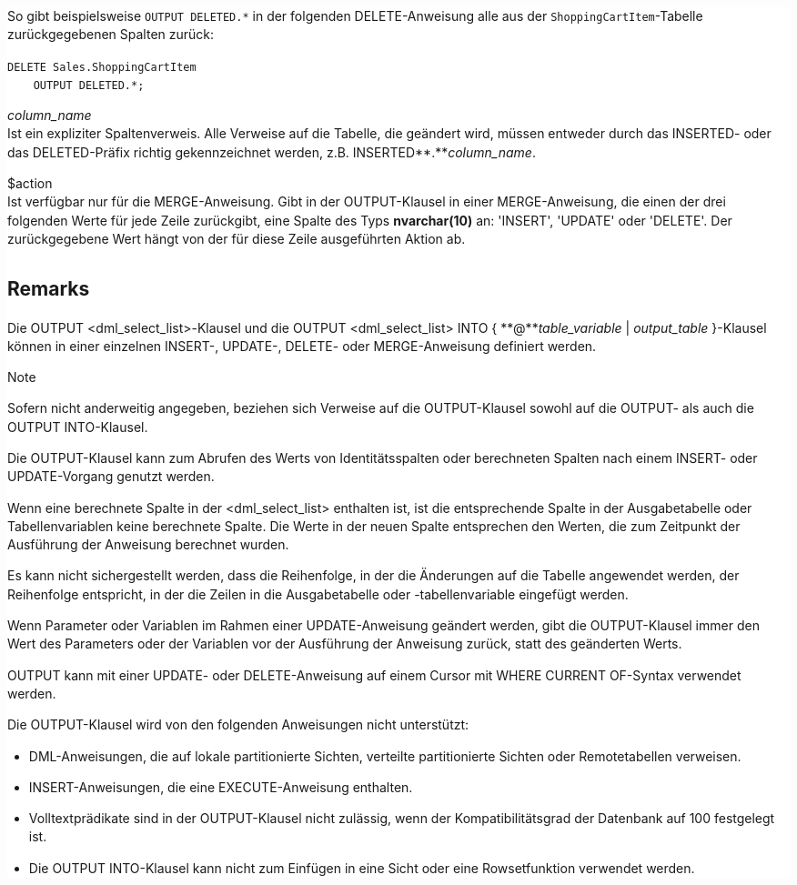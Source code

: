  So gibt beispielsweise `OUTPUT DELETED.*` in der folgenden DELETE-Anweisung alle aus der `ShoppingCartItem`-Tabelle zurückgegebenen Spalten zurück:  
  
```  
DELETE Sales.ShoppingCartItem  
    OUTPUT DELETED.*;  
```  
  
 *column_name*  
 Ist ein expliziter Spaltenverweis. Alle Verweise auf die Tabelle, die geändert wird, müssen entweder durch das INSERTED- oder das DELETED-Präfix richtig gekennzeichnet werden, z.B. INSERTED**.***column_name*.  
  
 $action  
 Ist verfügbar nur für die MERGE-Anweisung. Gibt in der OUTPUT-Klausel in einer MERGE-Anweisung, die einen der drei folgenden Werte für jede Zeile zurückgibt, eine Spalte des Typs **nvarchar(10)** an: 'INSERT', 'UPDATE' oder 'DELETE'. Der zurückgegebene Wert hängt von der für diese Zeile ausgeführten Aktion ab.  
  
## <a name="remarks"></a>Remarks  
 Die OUTPUT \<dml_select_list>-Klausel und die OUTPUT \<dml_select_list> INTO { **@***table_variable* | *output_table* }-Klausel können in einer einzelnen INSERT-, UPDATE-, DELETE- oder MERGE-Anweisung definiert werden.  
  
> [!NOTE]  
>  Sofern nicht anderweitig angegeben, beziehen sich Verweise auf die OUTPUT-Klausel sowohl auf die OUTPUT- als auch die OUTPUT INTO-Klausel.  
  
 Die OUTPUT-Klausel kann zum Abrufen des Werts von Identitätsspalten oder berechneten Spalten nach einem INSERT- oder UPDATE-Vorgang genutzt werden.  
  
 Wenn eine berechnete Spalte in der \<dml_select_list> enthalten ist, ist die entsprechende Spalte in der Ausgabetabelle oder Tabellenvariablen keine berechnete Spalte. Die Werte in der neuen Spalte entsprechen den Werten, die zum Zeitpunkt der Ausführung der Anweisung berechnet wurden.  
  
 Es kann nicht sichergestellt werden, dass die Reihenfolge, in der die Änderungen auf die Tabelle angewendet werden, der Reihenfolge entspricht, in der die Zeilen in die Ausgabetabelle oder -tabellenvariable eingefügt werden.  
  
 Wenn Parameter oder Variablen im Rahmen einer UPDATE-Anweisung geändert werden, gibt die OUTPUT-Klausel immer den Wert des Parameters oder der Variablen vor der Ausführung der Anweisung zurück, statt des geänderten Werts.  
  
 OUTPUT kann mit einer UPDATE- oder DELETE-Anweisung auf einem Cursor mit WHERE CURRENT OF-Syntax verwendet werden.  
  
 Die OUTPUT-Klausel wird von den folgenden Anweisungen nicht unterstützt:  
  
-   DML-Anweisungen, die auf lokale partitionierte Sichten, verteilte partitionierte Sichten oder Remotetabellen verweisen.  
  
-   INSERT-Anweisungen, die eine EXECUTE-Anweisung enthalten.  
  
-   Volltextprädikate sind in der OUTPUT-Klausel nicht zulässig, wenn der Kompatibilitätsgrad der Datenbank auf 100 festgelegt ist.  
  
-   Die OUTPUT INTO-Klausel kann nicht zum Einfügen in eine Sicht oder eine Rowsetfunktion verwendet werden.  
  